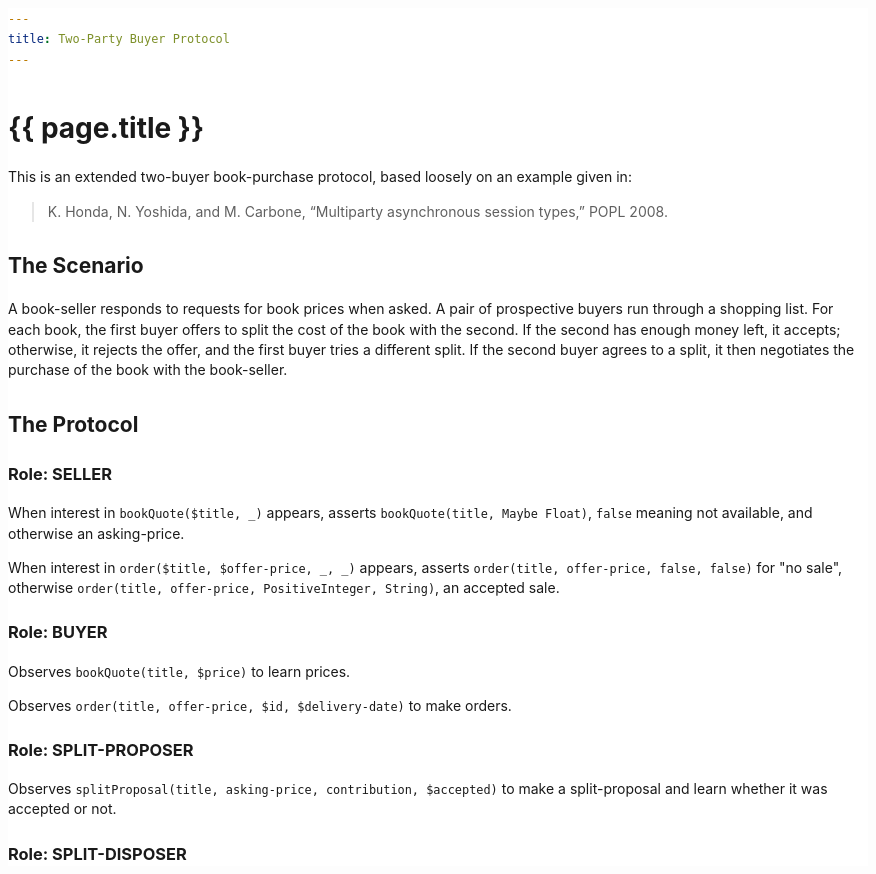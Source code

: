 ```yaml
---
title: Two-Party Buyer Protocol
---
```




# {{ page.title }}

This is an extended two-buyer book-purchase protocol, based
loosely on an example given in:

> K. Honda, N. Yoshida, and M. Carbone, “Multiparty asynchronous
> session types,” POPL 2008.

## The Scenario

A book-seller responds to requests for book prices when asked. A
pair of prospective buyers run through a shopping list. For each
book, the first buyer offers to split the cost of the book with
the second. If the second has enough money left, it accepts;
otherwise, it rejects the offer, and the first buyer tries a
different split. If the second buyer agrees to a split, it then
negotiates the purchase of the book with the book-seller.

## The Protocol

### Role: SELLER

When interest in `bookQuote($title, _)` appears, asserts
`bookQuote(title, Maybe Float)`, `false` meaning not available,
and otherwise an asking-price.

When interest in `order($title, $offer-price, _, _)` appears,
asserts `order(title, offer-price, false, false)` for "no sale",
otherwise `order(title, offer-price, PositiveInteger, String)`, an
accepted sale.

### Role: BUYER

Observes `bookQuote(title, $price)` to learn prices.

Observes `order(title, offer-price, $id, $delivery-date)` to make orders.

### Role: SPLIT-PROPOSER

Observes `splitProposal(title, asking-price, contribution,
$accepted)` to make a split-proposal and learn whether it was
accepted or not.

### Role: SPLIT-DISPOSER

